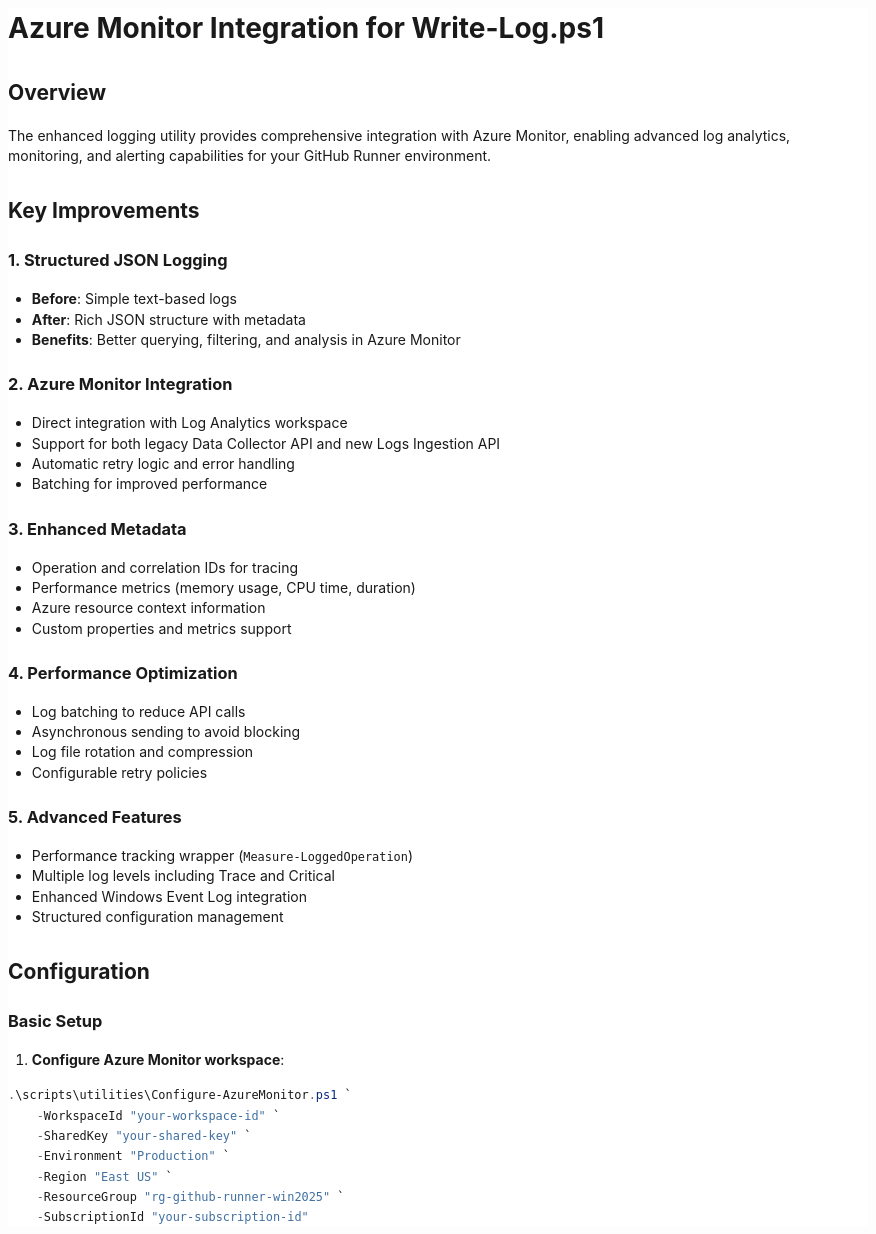 # Azure Monitor Integration for Write-Log.ps1

## Overview

The enhanced logging utility provides comprehensive integration with Azure Monitor, enabling advanced log analytics, monitoring, and alerting capabilities for your GitHub Runner environment.

## Key Improvements

### 1. **Structured JSON Logging**
- **Before**: Simple text-based logs
- **After**: Rich JSON structure with metadata
- **Benefits**: Better querying, filtering, and analysis in Azure Monitor

### 2. **Azure Monitor Integration**
- Direct integration with Log Analytics workspace
- Support for both legacy Data Collector API and new Logs Ingestion API
- Automatic retry logic and error handling
- Batching for improved performance

### 3. **Enhanced Metadata**
- Operation and correlation IDs for tracing
- Performance metrics (memory usage, CPU time, duration)
- Azure resource context information
- Custom properties and metrics support

### 4. **Performance Optimization**
- Log batching to reduce API calls
- Asynchronous sending to avoid blocking
- Log file rotation and compression
- Configurable retry policies

### 5. **Advanced Features**
- Performance tracking wrapper (`Measure-LoggedOperation`)
- Multiple log levels including Trace and Critical
- Enhanced Windows Event Log integration
- Structured configuration management

## Configuration

### Basic Setup

1. **Configure Azure Monitor workspace**:
```powershell
.\scripts\utilities\Configure-AzureMonitor.ps1 `
    -WorkspaceId "your-workspace-id" `
    -SharedKey "your-shared-key" `
    -Environment "Production" `
    -Region "East US" `
    -ResourceGroup "rg-github-runner-win2025" `
    -SubscriptionId "your-subscription-id"
```
